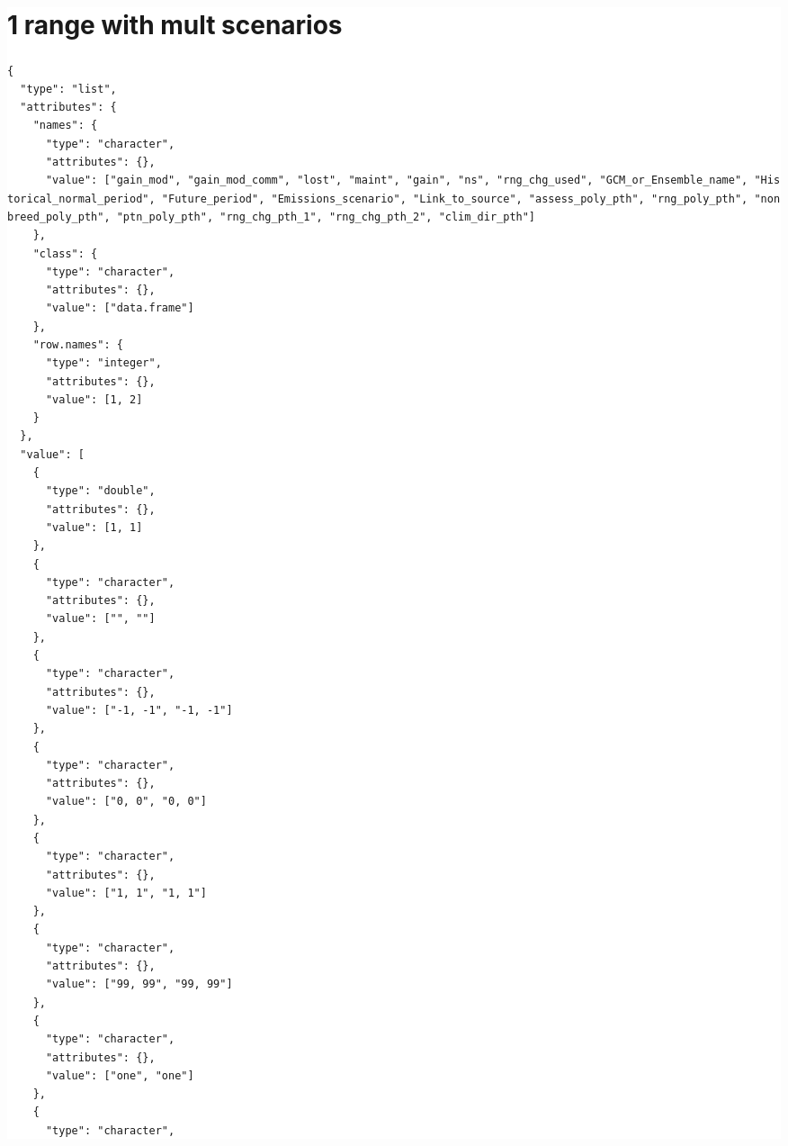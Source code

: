 # 1 range with mult scenarios

    {
      "type": "list",
      "attributes": {
        "names": {
          "type": "character",
          "attributes": {},
          "value": ["gain_mod", "gain_mod_comm", "lost", "maint", "gain", "ns", "rng_chg_used", "GCM_or_Ensemble_name", "Historical_normal_period", "Future_period", "Emissions_scenario", "Link_to_source", "assess_poly_pth", "rng_poly_pth", "nonbreed_poly_pth", "ptn_poly_pth", "rng_chg_pth_1", "rng_chg_pth_2", "clim_dir_pth"]
        },
        "class": {
          "type": "character",
          "attributes": {},
          "value": ["data.frame"]
        },
        "row.names": {
          "type": "integer",
          "attributes": {},
          "value": [1, 2]
        }
      },
      "value": [
        {
          "type": "double",
          "attributes": {},
          "value": [1, 1]
        },
        {
          "type": "character",
          "attributes": {},
          "value": ["", ""]
        },
        {
          "type": "character",
          "attributes": {},
          "value": ["-1, -1", "-1, -1"]
        },
        {
          "type": "character",
          "attributes": {},
          "value": ["0, 0", "0, 0"]
        },
        {
          "type": "character",
          "attributes": {},
          "value": ["1, 1", "1, 1"]
        },
        {
          "type": "character",
          "attributes": {},
          "value": ["99, 99", "99, 99"]
        },
        {
          "type": "character",
          "attributes": {},
          "value": ["one", "one"]
        },
        {
          "type": "character",